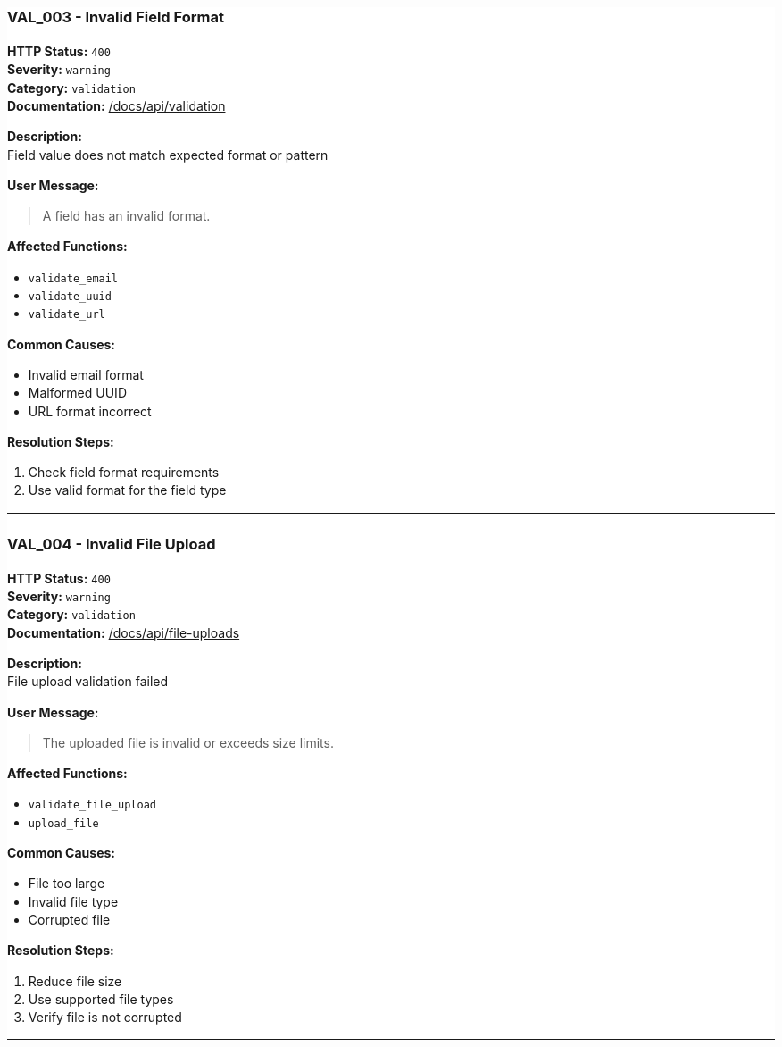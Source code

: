 
### VAL_003 - Invalid Field Format

**HTTP Status:** `400`  
**Severity:** `warning`  
**Category:** `validation`  
**Documentation:** [/docs/api/validation](/docs/api/validation)  

**Description:**  
Field value does not match expected format or pattern

**User Message:**  
> A field has an invalid format.

**Affected Functions:**
- `validate_email`
- `validate_uuid`
- `validate_url`

**Common Causes:**
- Invalid email format
- Malformed UUID
- URL format incorrect

**Resolution Steps:**
1. Check field format requirements
2. Use valid format for the field type

---

### VAL_004 - Invalid File Upload

**HTTP Status:** `400`  
**Severity:** `warning`  
**Category:** `validation`  
**Documentation:** [/docs/api/file-uploads](/docs/api/file-uploads)  

**Description:**  
File upload validation failed

**User Message:**  
> The uploaded file is invalid or exceeds size limits.

**Affected Functions:**
- `validate_file_upload`
- `upload_file`

**Common Causes:**
- File too large
- Invalid file type
- Corrupted file

**Resolution Steps:**
1. Reduce file size
2. Use supported file types
3. Verify file is not corrupted

---